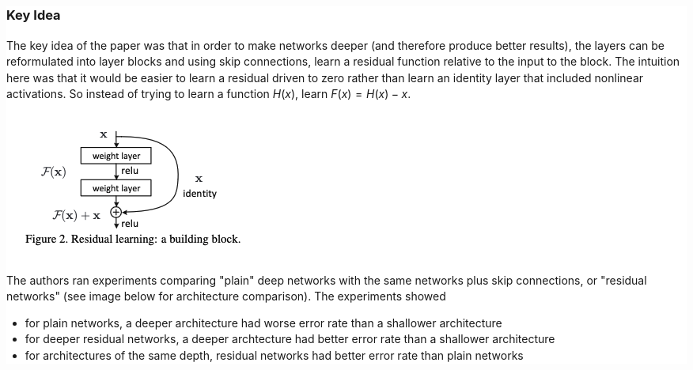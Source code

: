 
### Key Idea

The key idea of the paper was that in order to make networks deeper (and therefore produce better results), the layers can be reformulated into layer blocks and using skip connections, learn a residual function relative to the input to the block. The intuition here was that it would be easier to learn a residual driven to zero rather than learn an identity layer that included nonlinear activations. So instead of trying to learn a function $H(x)$, learn $F(x) = H(x) - x$.

<img src="/assets/img/resnet/resnet_paper_2.png">


The authors ran experiments comparing "plain" deep networks with the same networks plus skip connections, or "residual networks" (see image below for architecture comparison). The experiments showed

*   for plain networks, a deeper architecture had worse error rate than a shallower architecture
*   for deeper residual networks, a deeper archtecture had better error rate than a shallower architecture
*   for architectures of the same depth, residual networks had better error rate than plain networks
